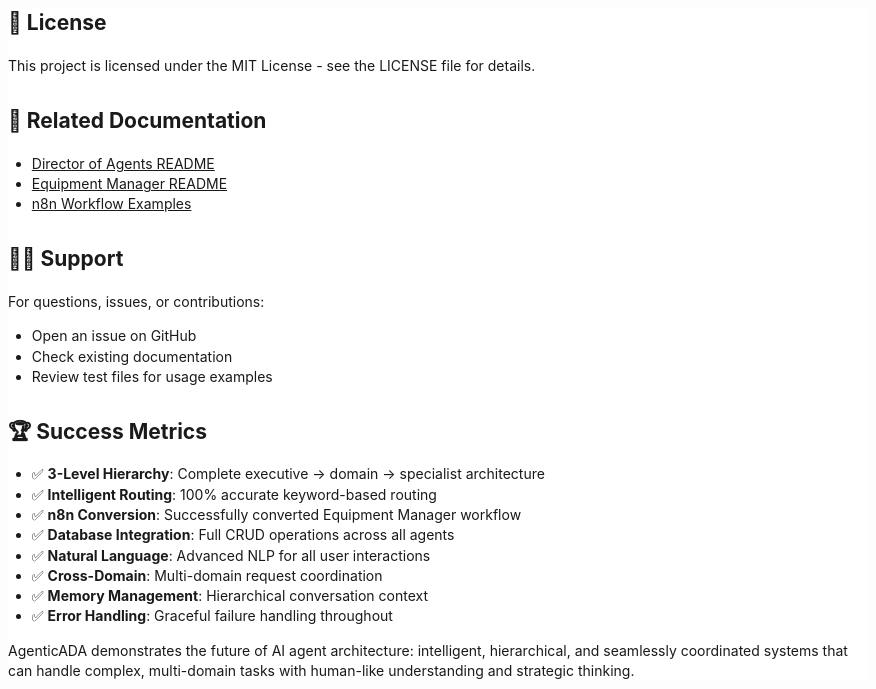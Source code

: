 ## 📄 License

This project is licensed under the MIT License - see the LICENSE file for details.

## 🔗 Related Documentation

- [Director of Agents README](DIRECTOR_README.md)
- [Equipment Manager README](EQUIPMENT_MANAGER_README.md)
- [n8n Workflow Examples](equipmentagentrebuild)

## 🙋‍♂️ Support

For questions, issues, or contributions:
- Open an issue on GitHub
- Check existing documentation
- Review test files for usage examples

## 🏆 Success Metrics

- ✅ **3-Level Hierarchy**: Complete executive → domain → specialist architecture
- ✅ **Intelligent Routing**: 100% accurate keyword-based routing
- ✅ **n8n Conversion**: Successfully converted Equipment Manager workflow
- ✅ **Database Integration**: Full CRUD operations across all agents
- ✅ **Natural Language**: Advanced NLP for all user interactions
- ✅ **Cross-Domain**: Multi-domain request coordination
- ✅ **Memory Management**: Hierarchical conversation context
- ✅ **Error Handling**: Graceful failure handling throughout

AgenticADA demonstrates the future of AI agent architecture: intelligent, hierarchical, and seamlessly coordinated systems that can handle complex, multi-domain tasks with human-like understanding and strategic thinking. 